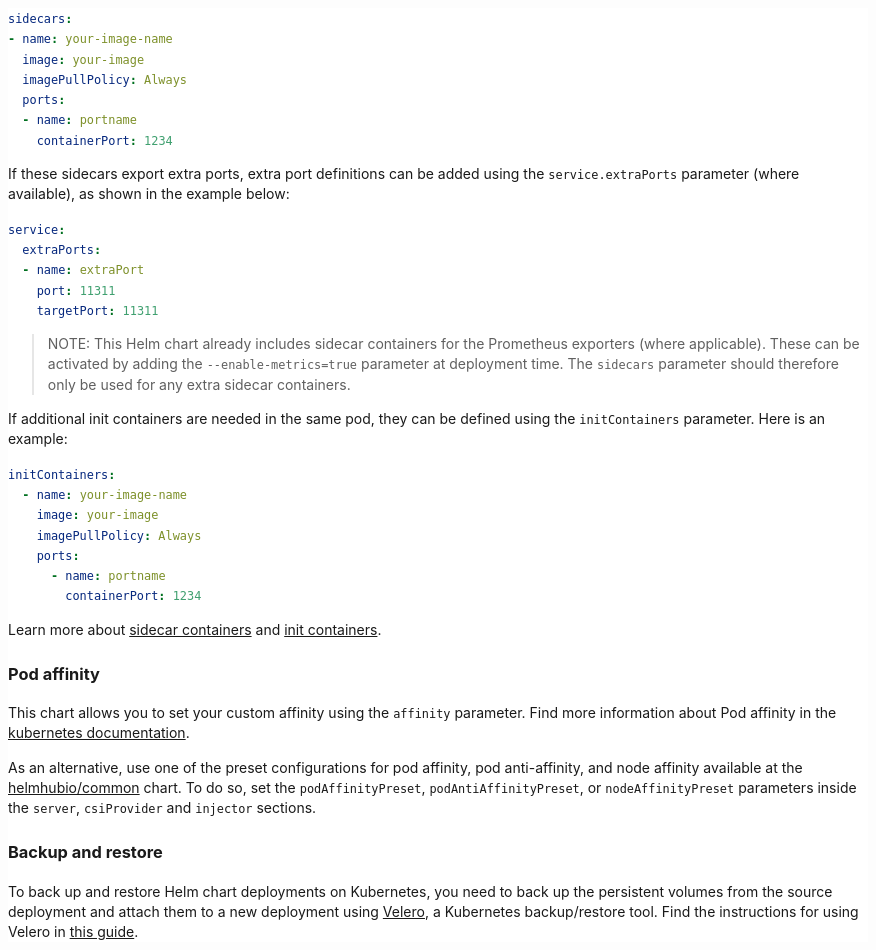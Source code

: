 ```yaml
sidecars:
- name: your-image-name
  image: your-image
  imagePullPolicy: Always
  ports:
  - name: portname
    containerPort: 1234
```

If these sidecars export extra ports, extra port definitions can be added using the `service.extraPorts` parameter (where available), as shown in the example below:

```yaml
service:
  extraPorts:
  - name: extraPort
    port: 11311
    targetPort: 11311
```

> NOTE: This Helm chart already includes sidecar containers for the Prometheus exporters (where applicable). These can be activated by adding the `--enable-metrics=true` parameter at deployment time. The `sidecars` parameter should therefore only be used for any extra sidecar containers.

If additional init containers are needed in the same pod, they can be defined using the `initContainers` parameter. Here is an example:

```yaml
initContainers:
  - name: your-image-name
    image: your-image
    imagePullPolicy: Always
    ports:
      - name: portname
        containerPort: 1234
```

Learn more about [sidecar containers](https://kubernetes.io/docs/concepts/workloads/pods/) and [init containers](https://kubernetes.io/docs/concepts/workloads/pods/init-containers/).

### Pod affinity

This chart allows you to set your custom affinity using the `affinity` parameter. Find more information about Pod affinity in the [kubernetes documentation](https://kubernetes.io/docs/concepts/configuration/assign-pod-node/#affinity-and-anti-affinity).

As an alternative, use one of the preset configurations for pod affinity, pod anti-affinity, and node affinity available at the [helmhubio/common](https://github.com/helmhub-io/charts/tree/main/helmhubio/common#affinities) chart. To do so, set the `podAffinityPreset`, `podAntiAffinityPreset`, or `nodeAffinityPreset` parameters inside the `server`, `csiProvider` and `injector` sections.

### Backup and restore

To back up and restore Helm chart deployments on Kubernetes, you need to back up the persistent volumes from the source deployment and attach them to a new deployment using [Velero](https://velero.io/), a Kubernetes backup/restore tool. Find the instructions for using Velero in [this guide](https://techdocs.broadcom.com/us/en/vmware-tanzu/application-catalog/tanzu-application-catalog/services/tac-doc/apps-tutorials-backup-restore-deployments-velero-index.html).
